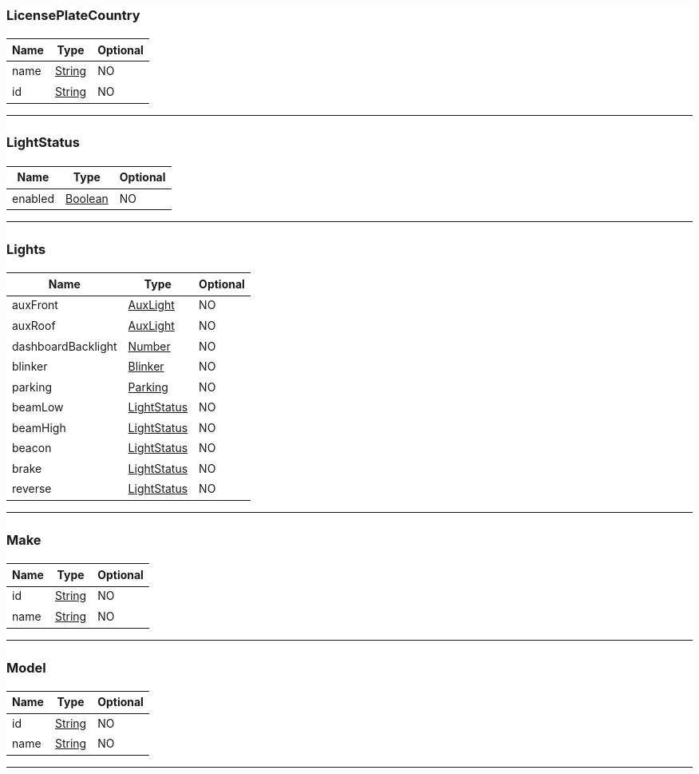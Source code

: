 
### LicensePlateCountry
| Name | Type | Optional |
| ---- | ---- | -------- |
| name | [String](https://developer.mozilla.org/en-US/docs/Web/JavaScript/Reference/Global_Objects/String) | NO |
| id | [String](https://developer.mozilla.org/en-US/docs/Web/JavaScript/Reference/Global_Objects/String) | NO |

---

### LightStatus
| Name | Type | Optional |
| ---- | ---- | -------- |
| enabled | [Boolean](https://developer.mozilla.org/en-US/docs/Web/JavaScript/Reference/Global_Objects/Boolean) | NO |

---

### Lights
| Name | Type | Optional |
| ---- | ---- | -------- |
| auxFront | [AuxLight](typedefs.md#AuxLight) | NO |
| auxRoof | [AuxLight](typedefs.md#AuxLight) | NO |
| dashboardBacklight | [Number](https://developer.mozilla.org/en-US/docs/Web/JavaScript/Reference/Global_Objects/Number) | NO |
| blinker | [Blinker](typedefs.md#Blinker) | NO |
| parking | [Parking](typedefs.md#Parking) | NO |
| beamLow | [LightStatus](typedefs.md#LightStatus) | NO |
| beamHigh | [LightStatus](typedefs.md#LightStatus) | NO |
| beacon | [LightStatus](typedefs.md#LightStatus) | NO |
| brake | [LightStatus](typedefs.md#LightStatus) | NO |
| reverse | [LightStatus](typedefs.md#LightStatus) | NO |

---

### Make
| Name | Type | Optional |
| ---- | ---- | -------- |
| id | [String](https://developer.mozilla.org/en-US/docs/Web/JavaScript/Reference/Global_Objects/String) | NO |
| name | [String](https://developer.mozilla.org/en-US/docs/Web/JavaScript/Reference/Global_Objects/String) | NO |

---

### Model
| Name | Type | Optional |
| ---- | ---- | -------- |
| id | [String](https://developer.mozilla.org/en-US/docs/Web/JavaScript/Reference/Global_Objects/String) | NO |
| name | [String](https://developer.mozilla.org/en-US/docs/Web/JavaScript/Reference/Global_Objects/String) | NO |

---
